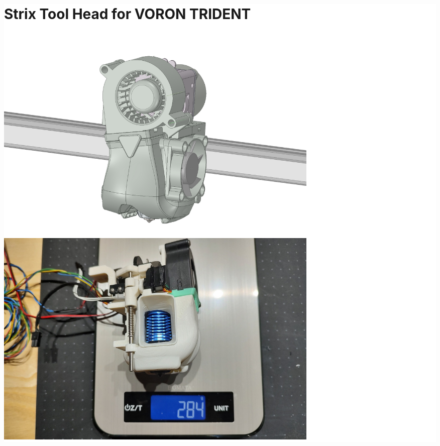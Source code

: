 # Strix Tool Head for VORON TRIDENT
<img src="img/pic1.png" width="70%"><br>
<img src="img/pic2.jpg" width="70%"><br>